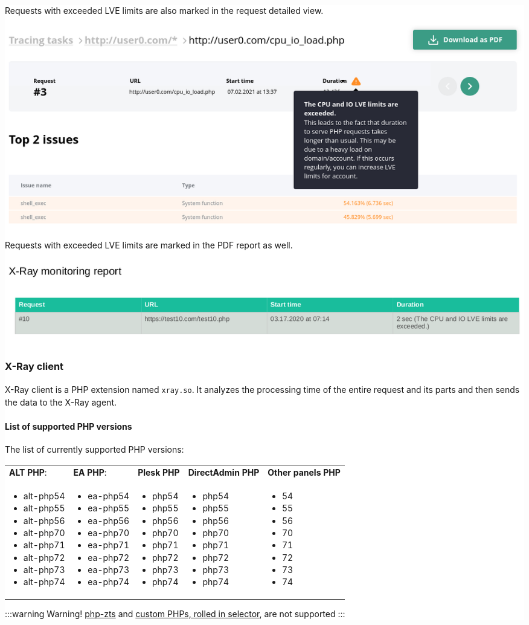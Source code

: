 Requests with exceeded LVE limits are also marked in the request detailed view.

![](/images/RequestDetails.png)

Requests with exceeded LVE limits are marked in the PDF report as well.

![](/images/PDFReport.png)


### X-Ray client

<span class="notranslate">X-Ray</span> client is a PHP extension named <span class="notranslate">`xray.so`</span>. It analyzes the processing time of the entire request and its parts and then sends the data to the <span class="notranslate">X-Ray</span> agent.

#### List of supported PHP versions

The list of currently supported PHP versions:

| | | | | |
|-|-|-|-|-|
|**ALT PHP**:|**EA PHP**:|**Plesk PHP**|**DirectAdmin PHP**|**Other panels PHP**|
| <ul><li>alt-php54</li><li>alt-php55</li><li>alt-php56</li><li>alt-php70</li><li>alt-php71</li><li>alt-php72</li><li>alt-php73</li><li>alt-php74</li></ul>|<ul><li>ea-php54</li><li>ea-php55</li><li>ea-php56</li><li>ea-php70</li><li>ea-php71</li><li>ea-php72</li><li>ea-php73</li><li>ea-php74</li></ul>|<ul><li>php54</li><li>php55</li><li>php56</li><li>php70</li><li>php71</li><li>php72</li><li>php73</li><li>php74</li></ul>|<ul><li>php54</li><li>php55</li><li>php56</li><li>php70</li><li>php71</li><li>php72</li><li>php73</li><li>php74</li></ul>|<ul><li>54</li><li>55</li><li>56</li><li>70</li><li>71</li><li>72</li><li>73</li><li>74</li></ul>|

:::warning Warning!
<span class="notranslate">[php-zts](/cloudlinux_os_components/#how-to-configure-alt-php72-zts-to-use-with-php-selector)</span> and [custom PHPs, rolled in selector](/cloudlinux_os_components/#roll-your-own-php), are not supported
:::
